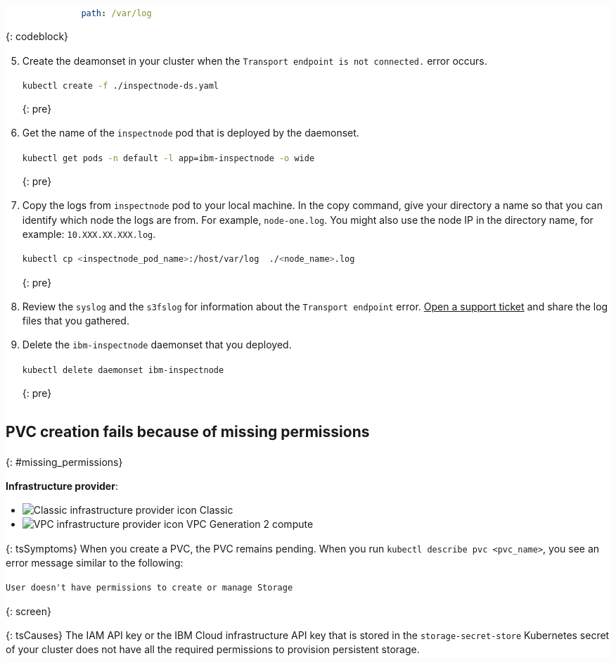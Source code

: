    ```yaml
                  path: /var/log
   ```
   {: codeblock}

5. Create the deamonset in your cluster when the `Transport endpoint is not connected.` error occurs.
   ```sh
   kubectl create -f ./inspectnode-ds.yaml
   ```
   {: pre}

6. Get the name of the `inspectnode` pod that is deployed by the daemonset.
   ```sh
   kubectl get pods -n default -l app=ibm-inspectnode -o wide
   ```
   {: pre}

7. Copy the logs from `inspectnode` pod to your local machine. In the copy command, give your directory a name so that you can identify which node the logs are from. For example, `node-one.log`. You might also use the node IP in the directory name, for example: `10.XXX.XX.XXX.log`.
   ```sh
   kubectl cp <inspectnode_pod_name>:/host/var/log  ./<node_name>.log
   ```
   {: pre}

8. Review the `syslog` and the `s3fslog` for information about the `Transport endpoint` error. [Open a support ticket](/docs/containers?topic=containers-get-help#help-support) and share the log files that you gathered.

9. Delete the `ibm-inspectnode` daemonset that you deployed.
   ```sh
   kubectl delete daemonset ibm-inspectnode
   ```
   {: pre}

## PVC creation fails because of missing permissions
{: #missing_permissions}

**Infrastructure provider**:
* <img src="images/icon-classic.png" alt="Classic infrastructure provider icon" width="15" style="width:15px; border-style: none"/> Classic
* <img src="images/icon-vpc.png" alt="VPC infrastructure provider icon" width="15" style="width:15px; border-style: none"/> VPC Generation 2 compute

{: tsSymptoms}
When you create a PVC, the PVC remains pending. When you run `kubectl describe pvc <pvc_name>`, you see an error message similar to the following:

```
User doesn't have permissions to create or manage Storage
```
{: screen}

{: tsCauses}
The IAM API key or the IBM Cloud infrastructure API key that is stored in the `storage-secret-store` Kubernetes secret of your cluster  does not have all the required permissions to provision persistent storage.
